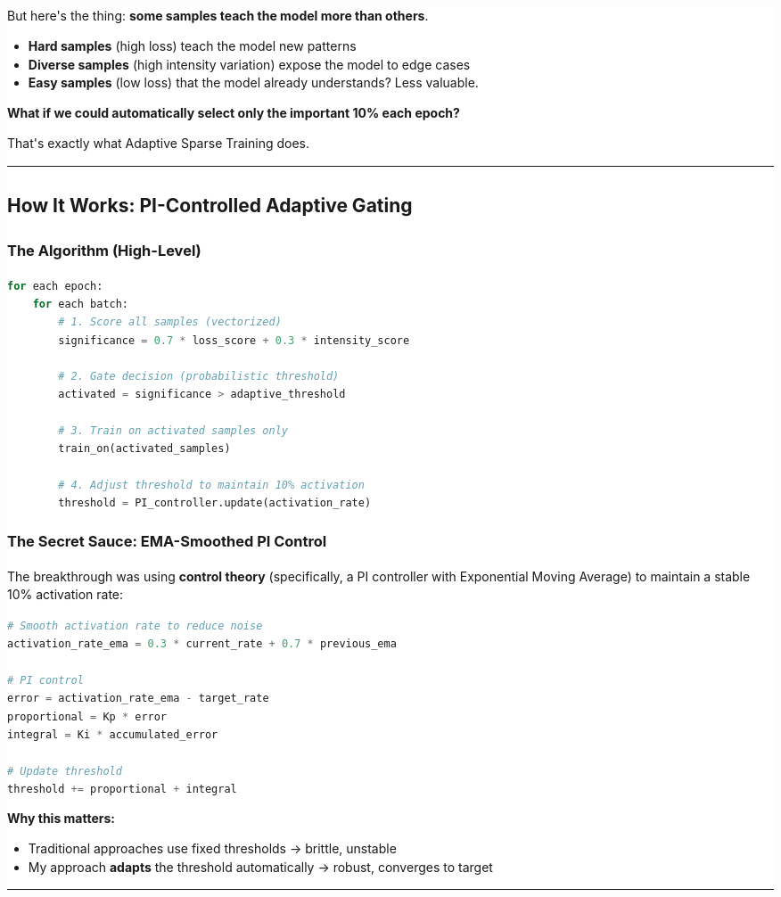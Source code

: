 But here's the thing: **some samples teach the model more than others**.

- **Hard samples** (high loss) teach the model new patterns
- **Diverse samples** (high intensity variation) expose the model to edge cases
- **Easy samples** (low loss) that the model already understands? Less valuable.

**What if we could automatically select only the important 10% each epoch?**

That's exactly what Adaptive Sparse Training does.

---

## How It Works: PI-Controlled Adaptive Gating

### The Algorithm (High-Level)

```python
for each epoch:
    for each batch:
        # 1. Score all samples (vectorized)
        significance = 0.7 * loss_score + 0.3 * intensity_score

        # 2. Gate decision (probabilistic threshold)
        activated = significance > adaptive_threshold

        # 3. Train on activated samples only
        train_on(activated_samples)

        # 4. Adjust threshold to maintain 10% activation
        threshold = PI_controller.update(activation_rate)
```

### The Secret Sauce: EMA-Smoothed PI Control

The breakthrough was using **control theory** (specifically, a PI controller with Exponential Moving Average) to maintain a stable 10% activation rate:

```python
# Smooth activation rate to reduce noise
activation_rate_ema = 0.3 * current_rate + 0.7 * previous_ema

# PI control
error = activation_rate_ema - target_rate
proportional = Kp * error
integral = Ki * accumulated_error

# Update threshold
threshold += proportional + integral
```

**Why this matters:**
- Traditional approaches use fixed thresholds → brittle, unstable
- My approach **adapts** the threshold automatically → robust, converges to target

---
